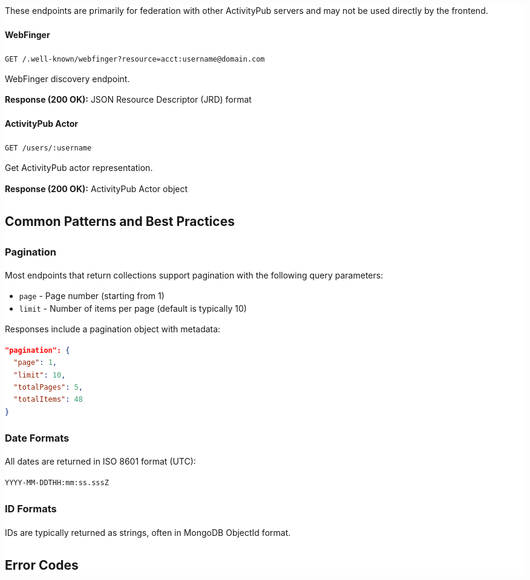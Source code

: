 These endpoints are primarily for federation with other ActivityPub servers and may not be used directly by the frontend.

#### WebFinger

```
GET /.well-known/webfinger?resource=acct:username@domain.com
```

WebFinger discovery endpoint.

**Response (200 OK):**
JSON Resource Descriptor (JRD) format

#### ActivityPub Actor

```
GET /users/:username
```

Get ActivityPub actor representation.

**Response (200 OK):**
ActivityPub Actor object

## Common Patterns and Best Practices

### Pagination

Most endpoints that return collections support pagination with the following query parameters:

- `page` - Page number (starting from 1)
- `limit` - Number of items per page (default is typically 10)

Responses include a pagination object with metadata:

```json
"pagination": {
  "page": 1,
  "limit": 10,
  "totalPages": 5,
  "totalItems": 48
}
```

### Date Formats

All dates are returned in ISO 8601 format (UTC):

```
YYYY-MM-DDTHH:mm:ss.sssZ
```

### ID Formats

IDs are typically returned as strings, often in MongoDB ObjectId format.

## Error Codes
